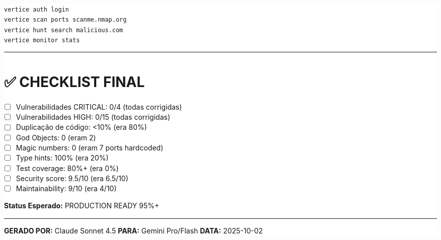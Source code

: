 ```bash
vertice auth login
vertice scan ports scanme.nmap.org
vertice hunt search malicious.com
vertice monitor stats
```

---

# ✅ CHECKLIST FINAL

- [ ] Vulnerabilidades CRITICAL: 0/4 (todas corrigidas)
- [ ] Vulnerabilidades HIGH: 0/15 (todas corrigidas)
- [ ] Duplicação de código: <10% (era 80%)
- [ ] God Objects: 0 (eram 2)
- [ ] Magic numbers: 0 (eram 7 ports hardcoded)
- [ ] Type hints: 100% (era 20%)
- [ ] Test coverage: 80%+ (era 0%)
- [ ] Security score: 9.5/10 (era 6.5/10)
- [ ] Maintainability: 9/10 (era 4/10)

**Status Esperado:** PRODUCTION READY 95%+

---

**GERADO POR:** Claude Sonnet 4.5
**PARA:** Gemini Pro/Flash
**DATA:** 2025-10-02

